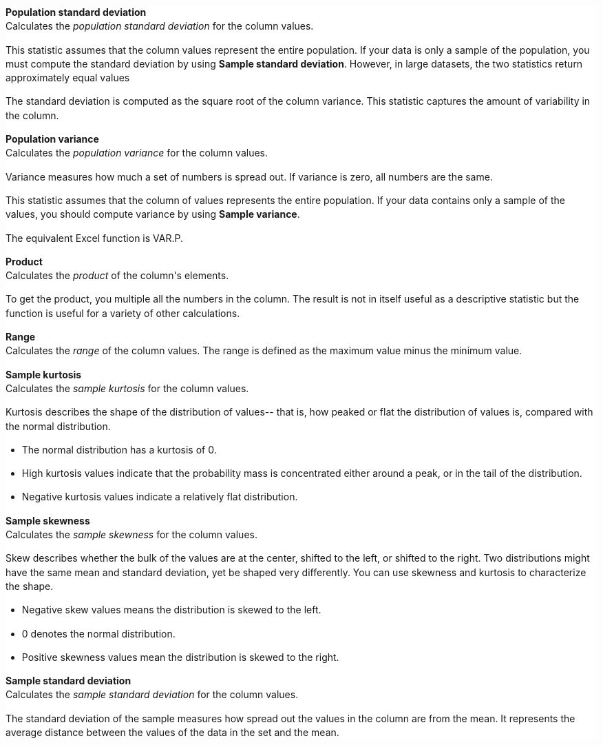  **Population standard deviation**  
 Calculates the *population standard deviation* for the column values.  
  
 This statistic assumes that the column values represent the entire population. If your data is only a sample of the population, you must compute the standard deviation by using **Sample standard deviation**. However, in large datasets, the two statistics return approximately equal values  
  
 The standard deviation is computed as the square root of the column variance. This statistic captures the amount of variability in the column.  
  
 **Population variance**  
 Calculates the *population variance* for the column values.  
  
 Variance measures how much a set of numbers is spread out. If variance is zero, all numbers are the same.  
  
 This statistic assumes that the column of values represents the entire population. If your data contains only a sample of the values, you should compute variance by using **Sample variance**.  
  
 The equivalent Excel function is VAR.P.  
  
 **Product**  
 Calculates the *product* of the column's elements.  
  
 To get the product, you multiple all the numbers in the column. The result is not in itself useful as a descriptive statistic but the function is useful for a variety of other calculations.  
  
 **Range**  
 Calculates the *range* of the column values. The range is defined as the maximum value minus the minimum value.  
  
 **Sample kurtosis**  
 Calculates the *sample kurtosis* for the column values.  
  
 Kurtosis describes the shape of the distribution of values-- that is, how peaked or flat the distribution of values is, compared with the normal distribution.  
  
-   The normal distribution has a kurtosis of 0.  
  
-   High kurtosis values indicate that the probability mass is concentrated either around a peak, or in the tail of the distribution.  
  
-   Negative kurtosis values indicate a relatively flat distribution.  
  
 **Sample skewness**  
 Calculates the *sample skewness* for the column values.  
  
 Skew describes whether the bulk of the values are at the center, shifted to the left, or shifted to the right. Two distributions might have the same mean and standard deviation, yet be shaped very differently. You can use skewness and kurtosis to characterize the shape.  
  
-   Negative skew values means the distribution is skewed to the left.  
  
-   0 denotes the normal distribution.  
  
-   Positive skewness values mean the distribution is skewed to the right.  
  
 **Sample standard deviation**  
 Calculates the *sample standard deviation* for the column values.  
  
 The standard deviation of the sample measures how spread out the values in the column are from the mean. It represents the average distance between the values of the data in the set and the mean.  
  